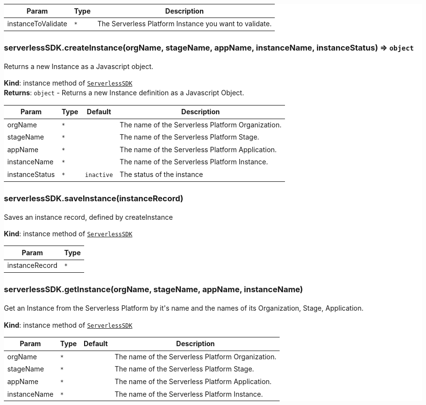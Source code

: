 | Param              | Type            | Description                                            |
| ------------------ | --------------- | ------------------------------------------------------ |
| instanceToValidate | <code>\*</code> | The Serverless Platform Instance you want to validate. |

<a name="ServerlessSDK+createInstance"></a>

### serverlessSDK.createInstance(orgName, stageName, appName, instanceName, instanceStatus) ⇒ <code>object</code>

Returns a new Instance as a Javascript object.

**Kind**: instance method of [<code>ServerlessSDK</code>](#ServerlessSDK)  
**Returns**: <code>object</code> - Returns a new Instance definition as a Javascript Object.

| Param          | Type            | Default               | Description                                       |
| -------------- | --------------- | --------------------- | ------------------------------------------------- |
| orgName        | <code>\*</code> | <code></code>         | The name of the Serverless Platform Organization. |
| stageName      | <code>\*</code> | <code></code>         | The name of the Serverless Platform Stage.        |
| appName        | <code>\*</code> | <code></code>         | The name of the Serverless Platform Application.  |
| instanceName   | <code>\*</code> | <code></code>         | The name of the Serverless Platform Instance.     |
| instanceStatus | <code>\*</code> | <code>inactive</code> | The status of the instance                        |

<a name="ServerlessSDK+saveInstance"></a>

### serverlessSDK.saveInstance(instanceRecord)

Saves an instance record, defined by createInstance

**Kind**: instance method of [<code>ServerlessSDK</code>](#ServerlessSDK)

| Param          | Type            |
| -------------- | --------------- |
| instanceRecord | <code>\*</code> |

<a name="ServerlessSDK+getInstance"></a>

### serverlessSDK.getInstance(orgName, stageName, appName, instanceName)

Get an Instance from the Serverless Platform by it's name and the names of its Organization, Stage, Application.

**Kind**: instance method of [<code>ServerlessSDK</code>](#ServerlessSDK)

| Param        | Type            | Default       | Description                                       |
| ------------ | --------------- | ------------- | ------------------------------------------------- |
| orgName      | <code>\*</code> | <code></code> | The name of the Serverless Platform Organization. |
| stageName    | <code>\*</code> | <code></code> | The name of the Serverless Platform Stage.        |
| appName      | <code>\*</code> | <code></code> | The name of the Serverless Platform Application.  |
| instanceName | <code>\*</code> | <code></code> | The name of the Serverless Platform Instance.     |
